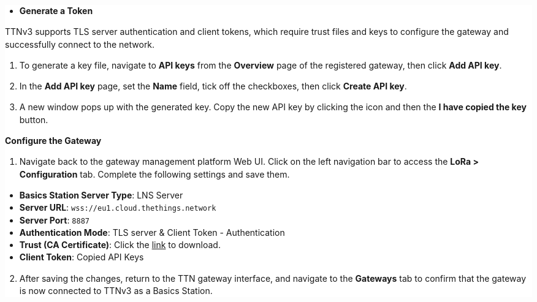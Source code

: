 - **Generate a Token**

TTNv3 supports TLS server authentication and client tokens, which require trust files and keys to configure the gateway and successfully connect to the network. 

1. To generate a key file, navigate to **API keys** from the **Overview** page of the registered gateway, then click **Add API key**.

<rk-img
  src="/assets/images/wisnode/soil-monitoring/supported-lora-network-servers/7-API-keys.png"
  width="100%"
  caption="Add API keys"
/>

2. In the **Add API key** page, set the **Name** field, tick off the checkboxes, then click **Create API key**.

<rk-img
  src="/assets/images/wisnode/soil-monitoring/supported-lora-network-servers/9-Add-API-key.png"
  width="100%"
  caption="Configure the API key"
/>

3. A new window pops up with the generated key. Copy the new API key by clicking the icon and then the **I have copied the key** button.

<rk-img
  src="/assets/images/wisnode/soil-monitoring/supported-lora-network-servers/10-Enter-the-name-of-the-key.png"
  width="60%"
  caption="Copy and save the API key"
/>

**Configure the Gateway**

1. Navigate back to the gateway management platform Web UI. Click on the left navigation bar to access the **LoRa > Configuration** tab. Complete the following settings and save them.

- **Basics Station Server Type**: LNS Server
- **Server URL**: `wss://eu1.cloud.thethings.network`
- **Server Port**: `8887`
- **Authentication Mode**: TLS server & Client Token - Authentication
- **Trust (CA Certificate)**: Click the <a href="https://letsencrypt.org/certs/isrgrootx1.pem" target="_blank">link</a> to download.
- **Client Token**: Copied API Keys

<rk-img
  src="/assets/images/wisnode/soil-monitoring/supported-lora-network-servers/12-Configure-the-Gateway.png"
  width="100%"
  caption="Configure the Gateway"
/>

2. After saving the changes, return to the TTN gateway interface, and navigate to the **Gateways** tab to confirm that the gateway is now connected to TTNv3 as a Basics Station.

<rk-img
  src="/assets/images/wisnode/soil-monitoring/supported-lora-network-servers/13-Gateway-connected.png"
  width="100%"
  caption="Gateway connected Successfully"
/>
